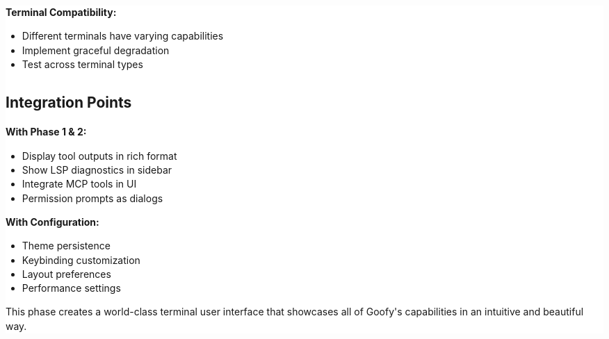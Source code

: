 **Terminal Compatibility:**
- Different terminals have varying capabilities
- Implement graceful degradation
- Test across terminal types

## Integration Points

**With Phase 1 & 2:**
- Display tool outputs in rich format
- Show LSP diagnostics in sidebar
- Integrate MCP tools in UI
- Permission prompts as dialogs

**With Configuration:**
- Theme persistence
- Keybinding customization
- Layout preferences
- Performance settings

This phase creates a world-class terminal user interface that showcases all of Goofy's capabilities in an intuitive and beautiful way.